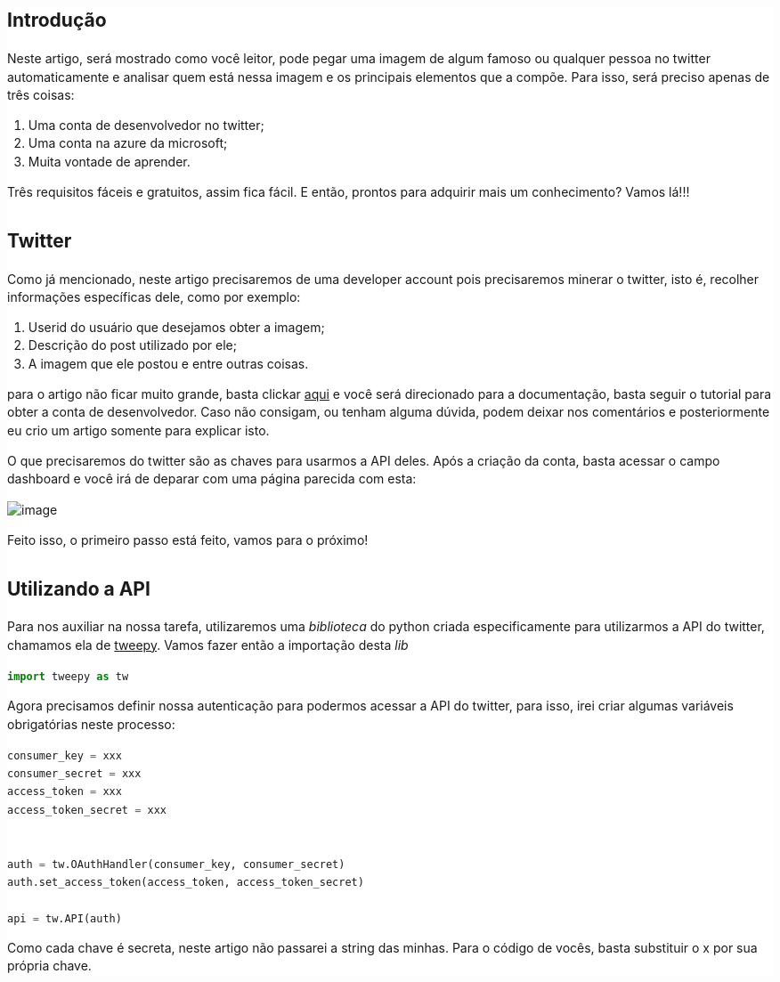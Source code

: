## Introdução

Neste artigo, será mostrado como você leitor, pode pegar uma imagem de algum famoso ou qualquer pessoa no twitter automaticamente e analisar quem está nessa imagem e os principais elementos que a compõe. Para isso, será preciso apenas de três coisas:

1. Uma conta de desenvolvedor no twitter;
2. Uma conta na azure da microsoft; 
3. Muita vontade de aprender. 

Três requisitos fáceis e gratuitos, assim fica fácil. E então, prontos para adquirir mais um conhecimento? 
Vamos lá!!!


## Twitter 

Como já mencionado, neste artigo precisaremos de uma developer account pois precisaremos minerar o twitter, isto é, recolher informações específicas dele, como por exemplo: 

1. Userid do usuário que desejamos obter a imagem; 
2. Descrição do post utilizado por ele; 
3. A imagem que ele postou e entre outras coisas. 

para o artigo não ficar muito grande, basta clickar [aqui](https://developer.twitter.com/en/docs) e você será direcionado para a documentação, basta seguir o tutorial para obter a conta de desenvolvedor. Caso não consigam, ou tenham alguma dúvida, podem deixar nos comentários e posteriormente eu crio um artigo somente para explicar isto. 

O que precisaremos do twitter são as chaves para usarmos a API deles. Após a criação da conta, basta acessar o campo dashboard e você irá de deparar com uma página parecida com esta: 

![image](https://dev-to-uploads.s3.amazonaws.com/uploads/articles/p4yef0xhgvz6uszie1y4.png)

Feito isso, o primeiro passo está feito, vamos para o próximo! 

## Utilizando a API
Para nos auxiliar na nossa tarefa, utilizaremos uma *biblioteca* 
do python criada especificamente para utilizarmos a API do twitter, chamamos ela de [tweepy](https://docs.tweepy.org/en/stable/). Vamos fazer então a importação desta *lib* 

```python
import tweepy as tw
```
Agora precisamos definir nossa autenticação para podermos acessar a API do twitter, para isso, irei criar algumas variáveis obrigatórias neste processo: 

```python
consumer_key = xxx
consumer_secret = xxx
access_token = xxx
access_token_secret = xxx


auth = tw.OAuthHandler(consumer_key, consumer_secret)
auth.set_access_token(access_token, access_token_secret)

api = tw.API(auth)
```
Como cada chave é secreta, neste artigo não passarei a string das minhas. Para o código de vocês, basta substituir o x por sua própria chave. 
